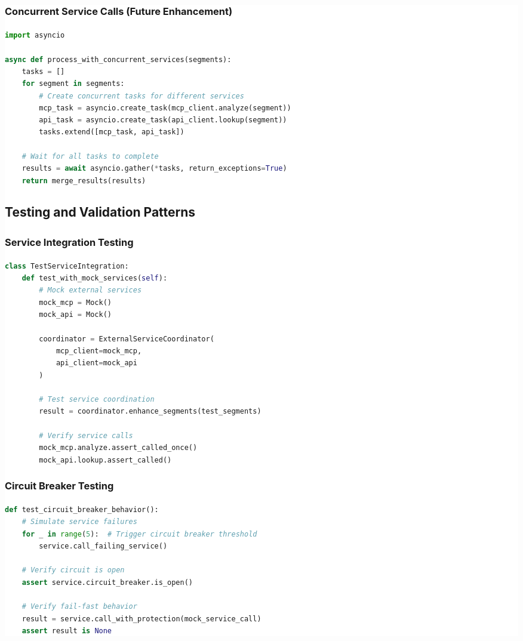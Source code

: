 ### Concurrent Service Calls (Future Enhancement)

```python
import asyncio

async def process_with_concurrent_services(segments):
    tasks = []
    for segment in segments:
        # Create concurrent tasks for different services
        mcp_task = asyncio.create_task(mcp_client.analyze(segment))
        api_task = asyncio.create_task(api_client.lookup(segment))
        tasks.extend([mcp_task, api_task])
    
    # Wait for all tasks to complete
    results = await asyncio.gather(*tasks, return_exceptions=True)
    return merge_results(results)
```

## Testing and Validation Patterns

### Service Integration Testing

```python
class TestServiceIntegration:
    def test_with_mock_services(self):
        # Mock external services
        mock_mcp = Mock()
        mock_api = Mock()
        
        coordinator = ExternalServiceCoordinator(
            mcp_client=mock_mcp,
            api_client=mock_api
        )
        
        # Test service coordination
        result = coordinator.enhance_segments(test_segments)
        
        # Verify service calls
        mock_mcp.analyze.assert_called_once()
        mock_api.lookup.assert_called()
```

### Circuit Breaker Testing

```python
def test_circuit_breaker_behavior():
    # Simulate service failures
    for _ in range(5):  # Trigger circuit breaker threshold
        service.call_failing_service()
    
    # Verify circuit is open
    assert service.circuit_breaker.is_open()
    
    # Verify fail-fast behavior
    result = service.call_with_protection(mock_service_call)
    assert result is None
```
